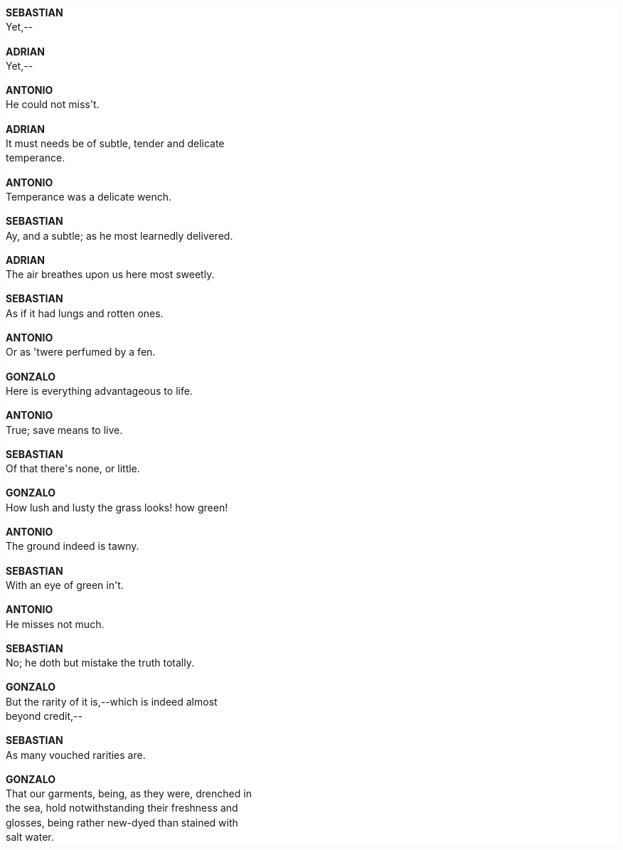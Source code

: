 **SEBASTIAN**  
Yet,--  

**ADRIAN**  
Yet,--  

**ANTONIO**  
He could not miss't.  

**ADRIAN**  
It must needs be of subtle, tender and delicate  
temperance.  

**ANTONIO**  
Temperance was a delicate wench.  

**SEBASTIAN**  
Ay, and a subtle; as he most learnedly delivered.  

**ADRIAN**  
The air breathes upon us here most sweetly.  

**SEBASTIAN**  
As if it had lungs and rotten ones.  

**ANTONIO**  
Or as 'twere perfumed by a fen.  

**GONZALO**  
Here is everything advantageous to life.  

**ANTONIO**  
True; save means to live.  

**SEBASTIAN**  
Of that there's none, or little.  

**GONZALO**  
How lush and lusty the grass looks! how green!  

**ANTONIO**  
The ground indeed is tawny.  

**SEBASTIAN**  
With an eye of green in't.  

**ANTONIO**  
He misses not much.  

**SEBASTIAN**  
No; he doth but mistake the truth totally.  

**GONZALO**  
But the rarity of it is,--which is indeed almost  
beyond credit,--  

**SEBASTIAN**  
As many vouched rarities are.  

**GONZALO**  
That our garments, being, as they were, drenched in  
the sea, hold notwithstanding their freshness and  
glosses, being rather new-dyed than stained with  
salt water.  

